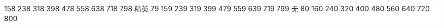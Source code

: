 <td>158</td>
<td>238</td>
<td>318</td>
<td>398</td>
<td>478</td>
<td>558</td>
<td>638</td>
<td>718</td>
<td>798</td>
</tr>
<tr>
<td>精英</td>
<td>79</td>
<td>159</td>
<td>239</td>
<td>319</td>
<td>399</td>
<td>479</td>
<td>559</td>
<td>639</td>
<td>719</td>
<td>799</td>
</tr>
<tr class="red">
<td>无</td>
<td>80</td>
<td>160</td>
<td>240</td>
<td>320</td>
<td>400</td>
<td>480</td>
<td>560</td>
<td>640</td>
<td>720</td>
<td>800</td>
</tr>
</tbody>
</table>

<style>


td {
   text-align:center; 
}

tr:nth-child(even).green, tr.green{
    color: #42b983;
    font-weight:bold;
}

tr:nth-child(even).red {
    color: red;
}

</style>
